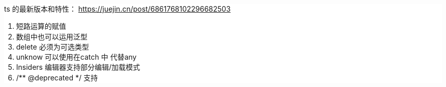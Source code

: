 ```js
```


ts 的最新版本和特性：
https://juejin.cn/post/6861768102296682503

1. 短路运算的赋值
2. 数组中也可以运用泛型
3. delete 必须为可选类型
4. unknow 可以使用在catch 中 代替any
5. Insiders 编辑器支持部分编辑/加载模式
6. /** @deprecated */ 支持

